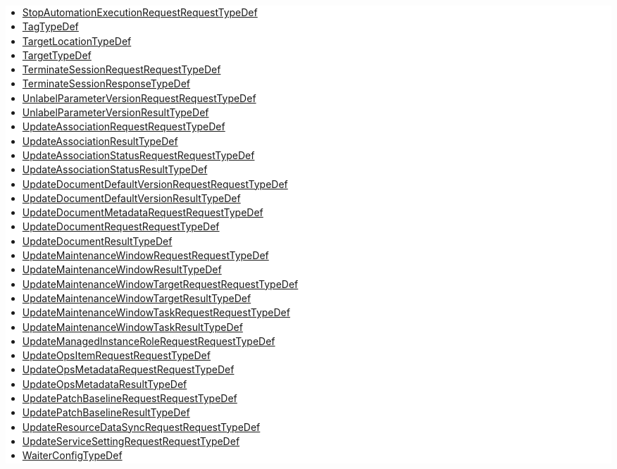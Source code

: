 - [StopAutomationExecutionRequestRequestTypeDef](./type_defs.md#stopautomationexecutionrequestrequesttypedef)
- [TagTypeDef](./type_defs.md#tagtypedef)
- [TargetLocationTypeDef](./type_defs.md#targetlocationtypedef)
- [TargetTypeDef](./type_defs.md#targettypedef)
- [TerminateSessionRequestRequestTypeDef](./type_defs.md#terminatesessionrequestrequesttypedef)
- [TerminateSessionResponseTypeDef](./type_defs.md#terminatesessionresponsetypedef)
- [UnlabelParameterVersionRequestRequestTypeDef](./type_defs.md#unlabelparameterversionrequestrequesttypedef)
- [UnlabelParameterVersionResultTypeDef](./type_defs.md#unlabelparameterversionresulttypedef)
- [UpdateAssociationRequestRequestTypeDef](./type_defs.md#updateassociationrequestrequesttypedef)
- [UpdateAssociationResultTypeDef](./type_defs.md#updateassociationresulttypedef)
- [UpdateAssociationStatusRequestRequestTypeDef](./type_defs.md#updateassociationstatusrequestrequesttypedef)
- [UpdateAssociationStatusResultTypeDef](./type_defs.md#updateassociationstatusresulttypedef)
- [UpdateDocumentDefaultVersionRequestRequestTypeDef](./type_defs.md#updatedocumentdefaultversionrequestrequesttypedef)
- [UpdateDocumentDefaultVersionResultTypeDef](./type_defs.md#updatedocumentdefaultversionresulttypedef)
- [UpdateDocumentMetadataRequestRequestTypeDef](./type_defs.md#updatedocumentmetadatarequestrequesttypedef)
- [UpdateDocumentRequestRequestTypeDef](./type_defs.md#updatedocumentrequestrequesttypedef)
- [UpdateDocumentResultTypeDef](./type_defs.md#updatedocumentresulttypedef)
- [UpdateMaintenanceWindowRequestRequestTypeDef](./type_defs.md#updatemaintenancewindowrequestrequesttypedef)
- [UpdateMaintenanceWindowResultTypeDef](./type_defs.md#updatemaintenancewindowresulttypedef)
- [UpdateMaintenanceWindowTargetRequestRequestTypeDef](./type_defs.md#updatemaintenancewindowtargetrequestrequesttypedef)
- [UpdateMaintenanceWindowTargetResultTypeDef](./type_defs.md#updatemaintenancewindowtargetresulttypedef)
- [UpdateMaintenanceWindowTaskRequestRequestTypeDef](./type_defs.md#updatemaintenancewindowtaskrequestrequesttypedef)
- [UpdateMaintenanceWindowTaskResultTypeDef](./type_defs.md#updatemaintenancewindowtaskresulttypedef)
- [UpdateManagedInstanceRoleRequestRequestTypeDef](./type_defs.md#updatemanagedinstancerolerequestrequesttypedef)
- [UpdateOpsItemRequestRequestTypeDef](./type_defs.md#updateopsitemrequestrequesttypedef)
- [UpdateOpsMetadataRequestRequestTypeDef](./type_defs.md#updateopsmetadatarequestrequesttypedef)
- [UpdateOpsMetadataResultTypeDef](./type_defs.md#updateopsmetadataresulttypedef)
- [UpdatePatchBaselineRequestRequestTypeDef](./type_defs.md#updatepatchbaselinerequestrequesttypedef)
- [UpdatePatchBaselineResultTypeDef](./type_defs.md#updatepatchbaselineresulttypedef)
- [UpdateResourceDataSyncRequestRequestTypeDef](./type_defs.md#updateresourcedatasyncrequestrequesttypedef)
- [UpdateServiceSettingRequestRequestTypeDef](./type_defs.md#updateservicesettingrequestrequesttypedef)
- [WaiterConfigTypeDef](./type_defs.md#waiterconfigtypedef)
